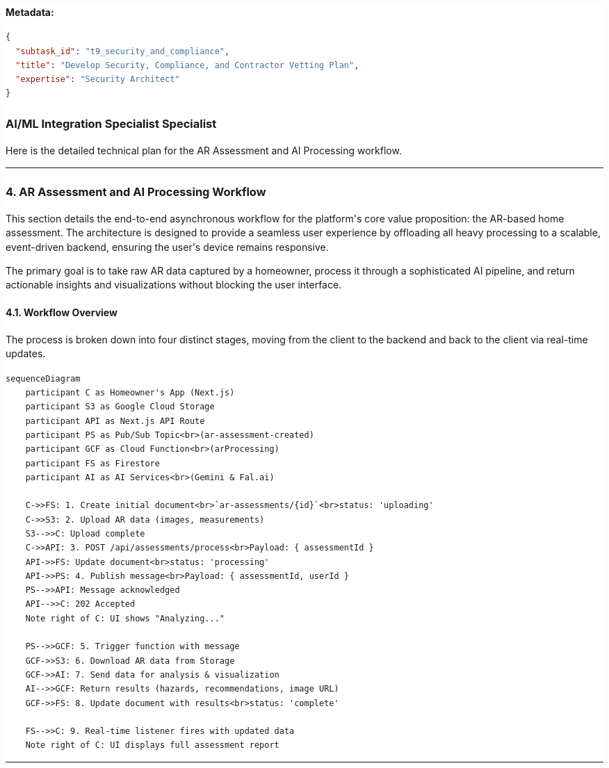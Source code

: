 **Metadata:**
```json
{
  "subtask_id": "t9_security_and_compliance",
  "title": "Develop Security, Compliance, and Contractor Vetting Plan",
  "expertise": "Security Architect"
}
```

### AI/ML Integration Specialist Specialist

Here is the detailed technical plan for the AR Assessment and AI Processing workflow.

---

### **4. AR Assessment and AI Processing Workflow**

This section details the end-to-end asynchronous workflow for the platform's core value proposition: the AR-based home assessment. The architecture is designed to provide a seamless user experience by offloading all heavy processing to a scalable, event-driven backend, ensuring the user's device remains responsive.

The primary goal is to take raw AR data captured by a homeowner, process it through a sophisticated AI pipeline, and return actionable insights and visualizations without blocking the user interface.

#### **4.1. Workflow Overview**

The process is broken down into four distinct stages, moving from the client to the backend and back to the client via real-time updates.

```mermaid
sequenceDiagram
    participant C as Homeowner's App (Next.js)
    participant S3 as Google Cloud Storage
    participant API as Next.js API Route
    participant PS as Pub/Sub Topic<br>(ar-assessment-created)
    participant GCF as Cloud Function<br>(arProcessing)
    participant FS as Firestore
    participant AI as AI Services<br>(Gemini & Fal.ai)

    C->>FS: 1. Create initial document<br>`ar-assessments/{id}`<br>status: 'uploading'
    C->>S3: 2. Upload AR data (images, measurements)
    S3-->>C: Upload complete
    C->>API: 3. POST /api/assessments/process<br>Payload: { assessmentId }
    API->>FS: Update document<br>status: 'processing'
    API->>PS: 4. Publish message<br>Payload: { assessmentId, userId }
    PS-->>API: Message acknowledged
    API-->>C: 202 Accepted
    Note right of C: UI shows "Analyzing..."

    PS-->>GCF: 5. Trigger function with message
    GCF->>S3: 6. Download AR data from Storage
    GCF->>AI: 7. Send data for analysis & visualization
    AI-->>GCF: Return results (hazards, recommendations, image URL)
    GCF->>FS: 8. Update document with results<br>status: 'complete'

    FS-->>C: 9. Real-time listener fires with updated data
    Note right of C: UI displays full assessment report
```

---
